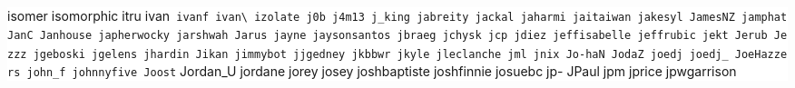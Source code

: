 isomer
isomorphic
itru
ivan`
ivanf
ivan\
izolate
j0b
j4m13
j_king
jabreity
jackal
jaharmi
jaitaiwan
jakesyl
JamesNZ
jamphat
JanC
Janhouse
japherwocky
jarshwah
Jarus
jayne
jaysonsantos
jbraeg
jchysk
jcp
jdiez
jeffisabelle
jeffrubic
jekt
Jerub
Jezzz
jgeboski
jgelens
jhardin
Jikan
jimmybot
jjgedney
jkbbwr
jkyle
jleclanche
jml
jnix
Jo-haN
JodaZ
joedj
joedj_
JoeHazzers
john_f
johnnyfive
Joost`
Jordan_U
jordane
jorey
josey
joshbaptiste
joshfinnie
josuebc
jp-
JPaul
jpm
jprice
jpwgarrison